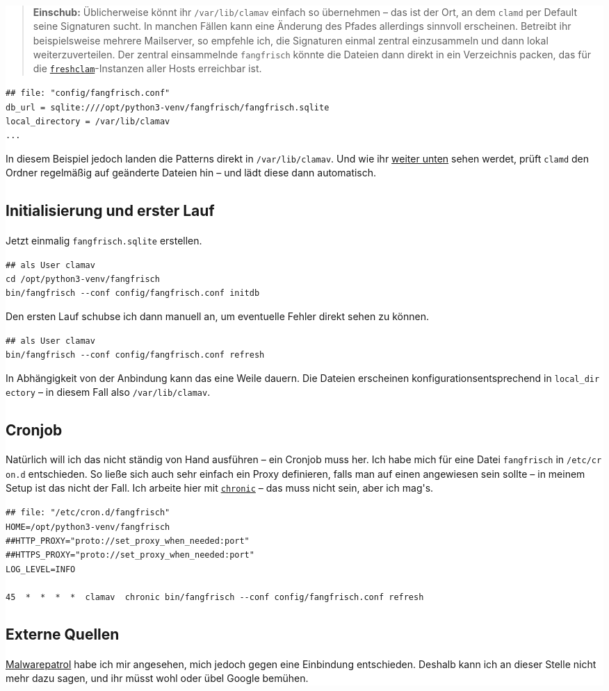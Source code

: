 > **Einschub:** Üblicherweise könnt ihr `/var/lib/clamav` einfach so übernehmen – das ist der Ort, an dem `clamd` per Default seine Signaturen sucht. In manchen Fällen kann eine Änderung des Pfades allerdings sinnvoll erscheinen. Betreibt ihr beispielsweise mehrere Mailserver, so empfehle ich, die Signaturen einmal zentral einzusammeln und dann lokal weiterzuverteilen. Der zentral einsammelnde `fangfrisch` könnte die Dateien dann direkt in ein Verzeichnis packen, das für die [`freshclam`](#freshclam)-Instanzen aller Hosts erreichbar ist.

~~~shell
## file: "config/fangfrisch.conf"
db_url = sqlite:////opt/python3-venv/fangfrisch/fangfrisch.sqlite
local_directory = /var/lib/clamav
...
~~~

In diesem Beispiel jedoch landen die Patterns direkt in `/var/lib/clamav`.
Und wie ihr [weiter unten](#clamd) sehen werdet, prüft `clamd` den Ordner regelmäßig auf geänderte Dateien hin – und lädt diese dann automatisch.

## Initialisierung und erster Lauf
Jetzt einmalig `fangfrisch.sqlite` erstellen.
~~~shell
## als User clamav
cd /opt/python3-venv/fangfrisch
bin/fangfrisch --conf config/fangfrisch.conf initdb 
~~~

Den ersten Lauf schubse ich dann manuell an, um eventuelle Fehler direkt sehen zu können.
~~~shell
## als User clamav
bin/fangfrisch --conf config/fangfrisch.conf refresh 
~~~

In Abhängigkeit von der Anbindung kann das eine Weile dauern.
Die Dateien erscheinen konfigurationsentsprechend in `local_directory` – in diesem Fall also `/var/lib/clamav`.

## Cronjob
Natürlich will ich das nicht ständig von Hand ausführen – ein Cronjob muss her.
Ich habe mich für eine Datei `fangfrisch` in `/etc/cron.d` entschieden.
So ließe sich auch sehr einfach ein Proxy definieren, falls man auf einen angewiesen sein sollte – in meinem Setup ist das nicht der Fall.
Ich arbeite hier mit [`chronic`](/chronic/) – das muss nicht sein, aber ich mag's.
~~~shell
## file: "/etc/cron.d/fangfrisch"
HOME=/opt/python3-venv/fangfrisch
##HTTP_PROXY="proto://set_proxy_when_needed:port"
##HTTPS_PROXY="proto://set_proxy_when_needed:port"
LOG_LEVEL=INFO

45  *  *  *  *  clamav  chronic bin/fangfrisch --conf config/fangfrisch.conf refresh
~~~

## Externe Quellen
[Malwarepatrol](https://www.malwarepatrol.net/) habe ich mir angesehen, mich jedoch gegen eine Einbindung entschieden.
Deshalb kann ich an dieser Stelle nicht mehr dazu sagen, und ihr müsst wohl oder übel Google bemühen.
